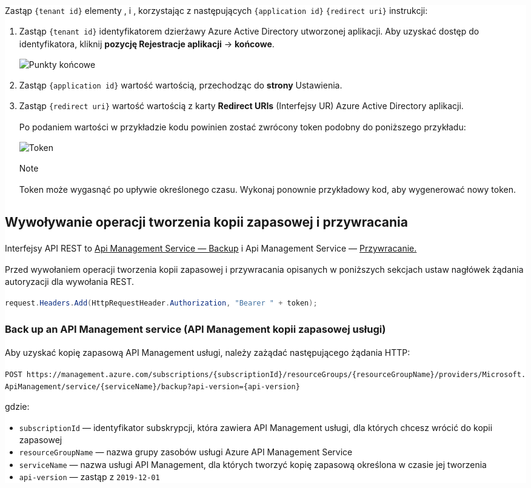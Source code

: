 Zastąp `{tenant id}` elementy , i , korzystając z następujących `{application id}` `{redirect uri}` instrukcji:

1. Zastąp `{tenant id}` identyfikatorem dzierżawy Azure Active Directory utworzonej aplikacji. Aby uzyskać dostęp do identyfikatora, kliknij **pozycję Rejestracje aplikacji**  ->  **końcowe**.

    ![Punkty końcowe][api-management-endpoint]

2. Zastąp `{application id}` wartość wartością, przechodząc do **strony** Ustawienia.
3. Zastąp `{redirect uri}` wartość wartością z karty **Redirect URIs** (Interfejsy UR) Azure Active Directory aplikacji.

    Po podaniem wartości w przykładzie kodu powinien zostać zwrócony token podobny do poniższego przykładu:

    ![Token][api-management-arm-token]

    > [!NOTE]
    > Token może wygasnąć po upływie określonego czasu. Wykonaj ponownie przykładowy kod, aby wygenerować nowy token.

## <a name="calling-the-backup-and-restore-operations"></a>Wywoływanie operacji tworzenia kopii zapasowej i przywracania

Interfejsy API REST to [Api Management Service — Backup](/rest/api/apimanagement/2019-12-01/apimanagementservice/backup) i Api Management Service — [Przywracanie.](/rest/api/apimanagement/2019-12-01/apimanagementservice/restore)

Przed wywołaniem operacji tworzenia kopii zapasowej i przywracania opisanych w poniższych sekcjach ustaw nagłówek żądania autoryzacji dla wywołania REST.

```csharp
request.Headers.Add(HttpRequestHeader.Authorization, "Bearer " + token);
```

### <a name="back-up-an-api-management-service"></a><a name="step1"> </a>Back up an API Management service (API Management kopii zapasowej usługi)

Aby uzyskać kopię zapasową API Management usługi, należy zażądać następującego żądania HTTP:

```http
POST https://management.azure.com/subscriptions/{subscriptionId}/resourceGroups/{resourceGroupName}/providers/Microsoft.ApiManagement/service/{serviceName}/backup?api-version={api-version}
```

gdzie:

-   `subscriptionId` — identyfikator subskrypcji, która zawiera API Management usługi, dla których chcesz wrócić do kopii zapasowej
-   `resourceGroupName` — nazwa grupy zasobów usługi Azure API Management Service
-   `serviceName` — nazwa usługi API Management, dla których tworzyć kopię zapasową określona w czasie jej tworzenia
-   `api-version` — zastąp z `2019-12-01`


[backup an api management service]: #step1
[restore an api management service]: #step2
[azure api management rest api]: /rest/api/apimanagement/apimanagementrest/api-management-rest
[api-management-add-aad-application]: ./media/api-management-howto-disaster-recovery-backup-restore/api-management-add-aad-application.png
[api-management-aad-permissions]: ./media/api-management-howto-disaster-recovery-backup-restore/api-management-aad-permissions.png
[api-management-aad-permissions-add]: ./media/api-management-howto-disaster-recovery-backup-restore/api-management-aad-permissions-add.png
[api-management-aad-delegated-permissions]: ./media/api-management-howto-disaster-recovery-backup-restore/api-management-aad-delegated-permissions.png
[api-management-aad-default-directory]: ./media/api-management-howto-disaster-recovery-backup-restore/api-management-aad-default-directory.png
[api-management-aad-resources]: ./media/api-management-howto-disaster-recovery-backup-restore/api-management-aad-resources.png
[api-management-arm-token]: ./media/api-management-howto-disaster-recovery-backup-restore/api-management-arm-token.png
[api-management-endpoint]: ./media/api-management-howto-disaster-recovery-backup-restore/api-management-endpoint.png
[control-plane-ip-address]: api-management-using-with-vnet.md#control-plane-ips
[azure-storage-ip-firewall]: ../storage/common/storage-network-security.md#grant-access-from-an-internet-ip-range